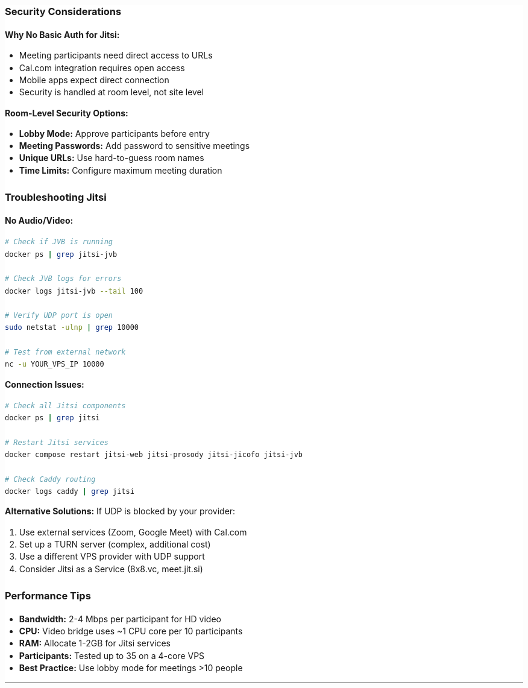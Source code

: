 ### Security Considerations

**Why No Basic Auth for Jitsi:**
- Meeting participants need direct access to URLs
- Cal.com integration requires open access
- Mobile apps expect direct connection
- Security is handled at room level, not site level

**Room-Level Security Options:**
- **Lobby Mode:** Approve participants before entry
- **Meeting Passwords:** Add password to sensitive meetings
- **Unique URLs:** Use hard-to-guess room names
- **Time Limits:** Configure maximum meeting duration

### Troubleshooting Jitsi

**No Audio/Video:**
```bash
# Check if JVB is running
docker ps | grep jitsi-jvb

# Check JVB logs for errors
docker logs jitsi-jvb --tail 100

# Verify UDP port is open
sudo netstat -ulnp | grep 10000

# Test from external network
nc -u YOUR_VPS_IP 10000
```

**Connection Issues:**
```bash
# Check all Jitsi components
docker ps | grep jitsi

# Restart Jitsi services
docker compose restart jitsi-web jitsi-prosody jitsi-jicofo jitsi-jvb

# Check Caddy routing
docker logs caddy | grep jitsi
```

**Alternative Solutions:**
If UDP is blocked by your provider:
1. Use external services (Zoom, Google Meet) with Cal.com
2. Set up a TURN server (complex, additional cost)
3. Use a different VPS provider with UDP support
4. Consider Jitsi as a Service (8x8.vc, meet.jit.si)

### Performance Tips

- **Bandwidth:** 2-4 Mbps per participant for HD video
- **CPU:** Video bridge uses ~1 CPU core per 10 participants
- **RAM:** Allocate 1-2GB for Jitsi services
- **Participants:** Tested up to 35 on a 4-core VPS
- **Best Practice:** Use lobby mode for meetings >10 people

---